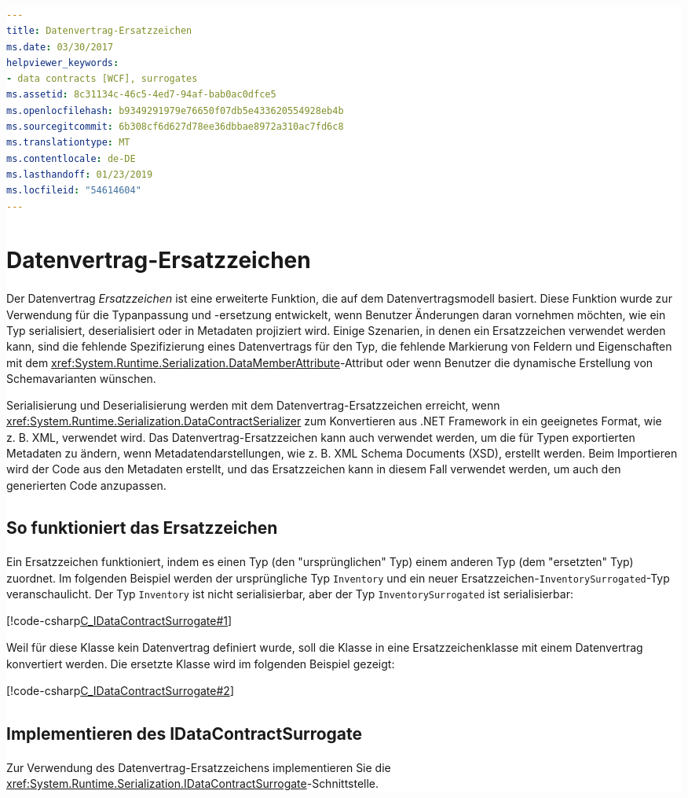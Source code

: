 ```yaml
---
title: Datenvertrag-Ersatzzeichen
ms.date: 03/30/2017
helpviewer_keywords:
- data contracts [WCF], surrogates
ms.assetid: 8c31134c-46c5-4ed7-94af-bab0ac0dfce5
ms.openlocfilehash: b9349291979e76650f07db5e433620554928eb4b
ms.sourcegitcommit: 6b308cf6d627d78ee36dbbae8972a310ac7fd6c8
ms.translationtype: MT
ms.contentlocale: de-DE
ms.lasthandoff: 01/23/2019
ms.locfileid: "54614604"
---
```

# <a name="data-contract-surrogates"></a>Datenvertrag-Ersatzzeichen
Der Datenvertrag *Ersatzzeichen* ist eine erweiterte Funktion, die auf dem Datenvertragsmodell basiert. Diese Funktion wurde zur Verwendung für die Typanpassung und -ersetzung entwickelt, wenn Benutzer Änderungen daran vornehmen möchten, wie ein Typ serialisiert, deserialisiert oder in Metadaten projiziert wird. Einige Szenarien, in denen ein Ersatzzeichen verwendet werden kann, sind die fehlende Spezifizierung eines Datenvertrags für den Typ, die fehlende Markierung von Feldern und Eigenschaften mit dem <xref:System.Runtime.Serialization.DataMemberAttribute>-Attribut oder wenn Benutzer die dynamische Erstellung von Schemavarianten wünschen.  
  
 Serialisierung und Deserialisierung werden mit dem Datenvertrag-Ersatzzeichen erreicht, wenn <xref:System.Runtime.Serialization.DataContractSerializer> zum Konvertieren aus .NET Framework in ein geeignetes Format, wie z. B. XML, verwendet wird. Das Datenvertrag-Ersatzzeichen kann auch verwendet werden, um die für Typen exportierten Metadaten zu ändern, wenn Metadatendarstellungen, wie z. B. XML Schema Documents (XSD), erstellt werden. Beim Importieren wird der Code aus den Metadaten erstellt, und das Ersatzzeichen kann in diesem Fall verwendet werden, um auch den generierten Code anzupassen.  
  
## <a name="how-the-surrogate-works"></a>So funktioniert das Ersatzzeichen  
 Ein Ersatzzeichen funktioniert, indem es einen Typ (den "ursprünglichen" Typ) einem anderen Typ (dem "ersetzten" Typ) zuordnet. Im folgenden Beispiel werden der ursprüngliche Typ `Inventory` und ein neuer Ersatzzeichen-`InventorySurrogated`-Typ veranschaulicht. Der Typ `Inventory` ist nicht serialisierbar, aber der Typ `InventorySurrogated` ist serialisierbar:  
  
 [!code-csharp[C_IDataContractSurrogate#1](../../../../samples/snippets/csharp/VS_Snippets_CFX/c_idatacontractsurrogate/cs/source.cs#1)]  
  
 Weil für diese Klasse kein Datenvertrag definiert wurde, soll die Klasse in eine Ersatzzeichenklasse mit einem Datenvertrag konvertiert werden. Die ersetzte Klasse wird im folgenden Beispiel gezeigt:  
  
 [!code-csharp[C_IDataContractSurrogate#2](../../../../samples/snippets/csharp/VS_Snippets_CFX/c_idatacontractsurrogate/cs/source.cs#2)]  
  
## <a name="implementing-the-idatacontractsurrogate"></a>Implementieren des IDataContractSurrogate  
 Zur Verwendung des Datenvertrag-Ersatzzeichens implementieren Sie die <xref:System.Runtime.Serialization.IDataContractSurrogate>-Schnittstelle.  
  